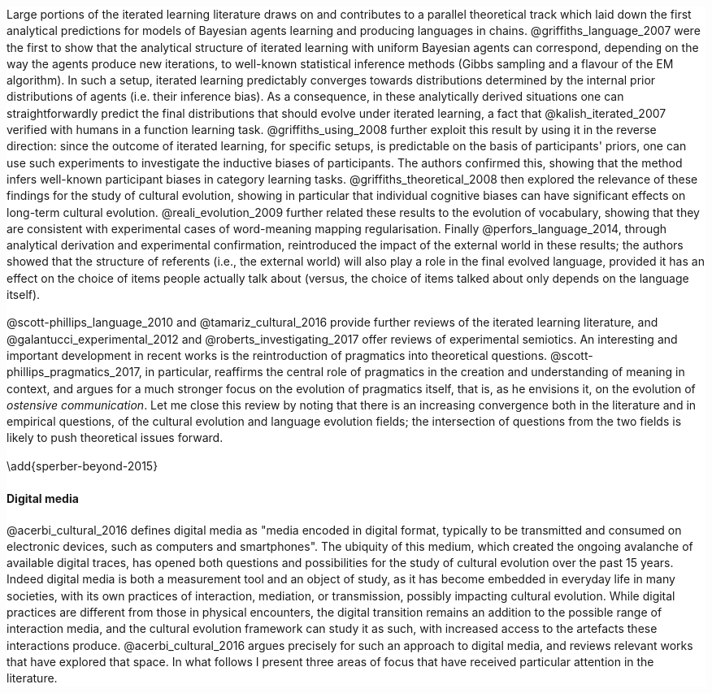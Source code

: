Large portions of the iterated learning literature draws on and contributes to a parallel theoretical track which laid down the first analytical predictions for models of Bayesian agents learning and producing languages in chains.
@griffiths_language_2007 were the first to show that the analytical structure of iterated learning with uniform Bayesian agents can correspond, depending on the way the agents produce new iterations, to well-known statistical inference methods (Gibbs sampling and a flavour of the EM algorithm).
In such a setup, iterated learning predictably converges towards distributions determined by the internal prior distributions of agents (i.e. their inference bias).
As a consequence, in these analytically derived situations one can straightforwardly predict the final distributions that should evolve under iterated learning, a fact that @kalish_iterated_2007 verified with humans in a function learning task.
@griffiths_using_2008 further exploit this result by using it in the reverse direction:
since the outcome of iterated learning, for specific setups, is predictable on the basis of participants' priors, one can use such experiments to investigate the inductive biases of participants.
The authors confirmed this, showing that the method infers well-known participant biases in category learning tasks.
@griffiths_theoretical_2008 then explored the relevance of these findings for the study of cultural evolution, showing in particular that individual cognitive biases can have significant effects on long-term cultural evolution.
@reali_evolution_2009 further related these results to the evolution of vocabulary, showing that they are consistent with experimental cases of word-meaning mapping regularisation.
Finally @perfors_language_2014, through analytical derivation and experimental confirmation, reintroduced the impact of the external world in these results;
the authors showed that the structure of referents (i.e., the external world) will also play a role in the final evolved language, provided it has an effect on the choice of items people actually talk about (versus, the choice of items talked about only depends on the language itself).

@scott-phillips_language_2010 and @tamariz_cultural_2016 provide further reviews of the iterated learning literature, and @galantucci_experimental_2012 and @roberts_investigating_2017 offer reviews of experimental semiotics.
An interesting and important development in recent works is the reintroduction of pragmatics into theoretical questions.
@scott-phillips_pragmatics_2017, in particular, reaffirms the central role of pragmatics in the creation and understanding of meaning in context, and argues for a much stronger focus on the evolution of pragmatics itself, that is, as he envisions it, on the evolution of *ostensive communication*.
Let me close this review by noting that there is an increasing convergence both in the literature and in empirical questions, of the cultural evolution and language evolution fields;
the intersection of questions from the two fields is likely to push theoretical issues forward.

\add{sperber-beyond-2015}


#### Digital media

@acerbi_cultural_2016 defines digital media as "media encoded in digital format, typically to be transmitted and consumed on electronic devices, such as computers and smartphones".
The ubiquity of this medium, which created the ongoing avalanche of available digital traces, has opened both questions and possibilities for the study of cultural evolution over the past 15 years.
Indeed digital media is both a measurement tool and an object of study, as it has become embedded in everyday life in many societies, with its own practices of interaction, mediation, or transmission, possibly impacting cultural evolution.
While digital practices are different from those in physical encounters, the digital transition remains an addition to the possible range of interaction media, and the cultural evolution framework can study it as such, with increased access to the artefacts these interactions produce.
@acerbi_cultural_2016 argues precisely for such an approach to digital media, and reviews relevant works that have explored that space.
In what follows I present three areas of focus that have received particular attention in the literature.

